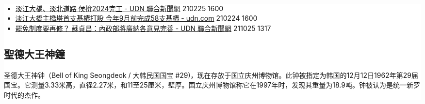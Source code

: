 - [淡江大橋、淡北道路 侯拚2024完工 - UDN 聯合新聞網](https://udn.com/news/story/7323/5274779 "淡江大橋、淡北道路 侯拚2024完工 - UDN 聯合新聞網") 210225 1600
- [淡江大橋主橋塔首支基樁打設 今年9月前完成58支基樁 - udn.com](https://udn.com/news/story/7323/5273344 "淡江大橋主橋塔首支基樁打設 今年9月前完成58支基樁 - udn.com") 210224 1600
- [罷免制度要再修？ 蘇貞昌：內政部將廣納各意見完善 - UDN 聯合新聞網](https://udn.com/news/story/6656/5841582?from=udn-catebreaknews_ch2 "罷免制度要再修？ 蘇貞昌：內政部將廣納各意見完善 - UDN 聯合新聞網") 211025 1317

## 聖德大王神鐘

圣德大王神钟（Bell of King Seongdeok / 大韩民国国宝 #29)，现在存放于国立庆州博物馆。此钟被指定为韩国的12月12日1962年第29届国宝。它测量3.33米高，直径2.27米，和11至25厘米，壁厚。国立庆州博物馆称它在1997年时，发现其重量为18.9吨。钟被认为是统一新罗时代的杰作。
